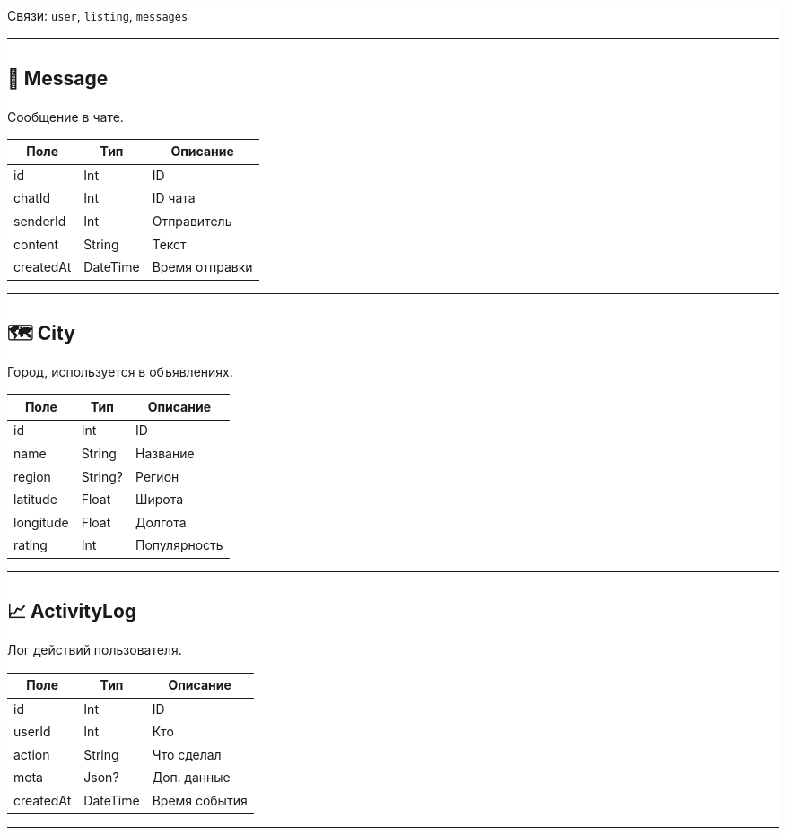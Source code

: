 Связи: `user`, `listing`, `messages`

---

## 📨 Message

Сообщение в чате.

| Поле      | Тип      | Описание |
|-----------|----------|----------|
| id        | Int      | ID |
| chatId    | Int      | ID чата |
| senderId  | Int      | Отправитель |
| content   | String   | Текст |
| createdAt | DateTime | Время отправки |

---

## 🗺️ City

Город, используется в объявлениях.

| Поле      | Тип     | Описание |
|-----------|---------|----------|
| id        | Int     | ID |
| name      | String  | Название |
| region    | String? | Регион |
| latitude  | Float   | Широта |
| longitude | Float   | Долгота |
| rating    | Int     | Популярность |

---

## 📈 ActivityLog

Лог действий пользователя.

| Поле      | Тип     | Описание |
|-----------|---------|----------|
| id        | Int     | ID |
| userId    | Int     | Кто |
| action    | String  | Что сделал |
| meta      | Json?   | Доп. данные |
| createdAt | DateTime | Время события |

---